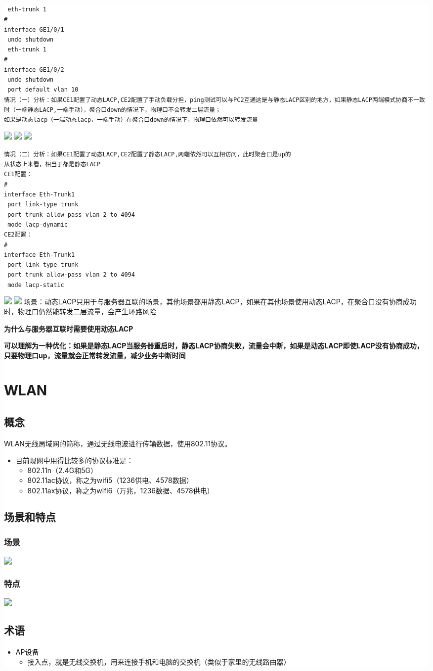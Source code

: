 ```
 eth-trunk 1
#
interface GE1/0/1
 undo shutdown
 eth-trunk 1
#
interface GE1/0/2
 undo shutdown
 port default vlan 10
情况（一）分析：如果CE1配置了动态LACP,CE2配置了手动负载分担，ping测试可以与PC2互通这是与静态LACP区别的地方，如果静态LACP两端模式协商不一致时（一端静态LACP,一端手动），聚合口down的情况下，物理口不会转发二层流量；
如果是动态lacp（一端动态lacp，一端手动）在聚合口down的情况下，物理口依然可以转发流量
```
![](/images/eth动态LACP查验截图1.png)
![](/images/eth动态LACP查验截图2.png)
![](/images/eth动态LACP查验截图3.png)
```
情况（二）分析：如果CE1配置了动态LACP,CE2配置了静态LACP,两端依然可以互相访问，此时聚合口是up的
从状态上来看，相当于都是静态LACP
CE1配置：
#
interface Eth-Trunk1
 port link-type trunk
 port trunk allow-pass vlan 2 to 4094
 mode lacp-dynamic
CE2配置：
#
interface Eth-Trunk1
 port link-type trunk
 port trunk allow-pass vlan 2 to 4094
 mode lacp-static
```
![](/images/eth动态LACP查验截图4.png)
![](/images/eth动态LACP查验截图5.png)
场景：动态LACP只用于与服务器互联的场景，其他场景都用静态LACP，如果在其他场景使用动态LACP，在聚合口没有协商成功时，物理口仍然能转发二层流量，会产生环路风险

**为什么与服务器互联时需要使用动态LACP**

**可以理解为一种优化：如果是静态LACP当服务器重启时，静态LACP协商失败，流量会中断，如果是动态LACP即使LACP没有协商成功，只要物理口up，流量就会正常转发流量，减少业务中断时间**
# WLAN
## 概念
WLAN无线局域网的简称，通过无线电波进行传输数据，使用802.11协议。
- 目前现网中用得比较多的协议标准是：
  - 802.11n（2.4G和5G）
  - 802.11ac协议，称之为wifi5（1236供电、4578数据）
  - 802.11ax协议，称之为wifi6（万兆，1236数据、4578供电）
## 场景和特点
### 场景
![](/images/WLAN场景.png)
### 特点
![](/images/WLAN特点.png)
## 术语
- AP设备
  - 接入点，就是无线交换机，用来连接手机和电脑的交换机（类似于家里的无线路由器）